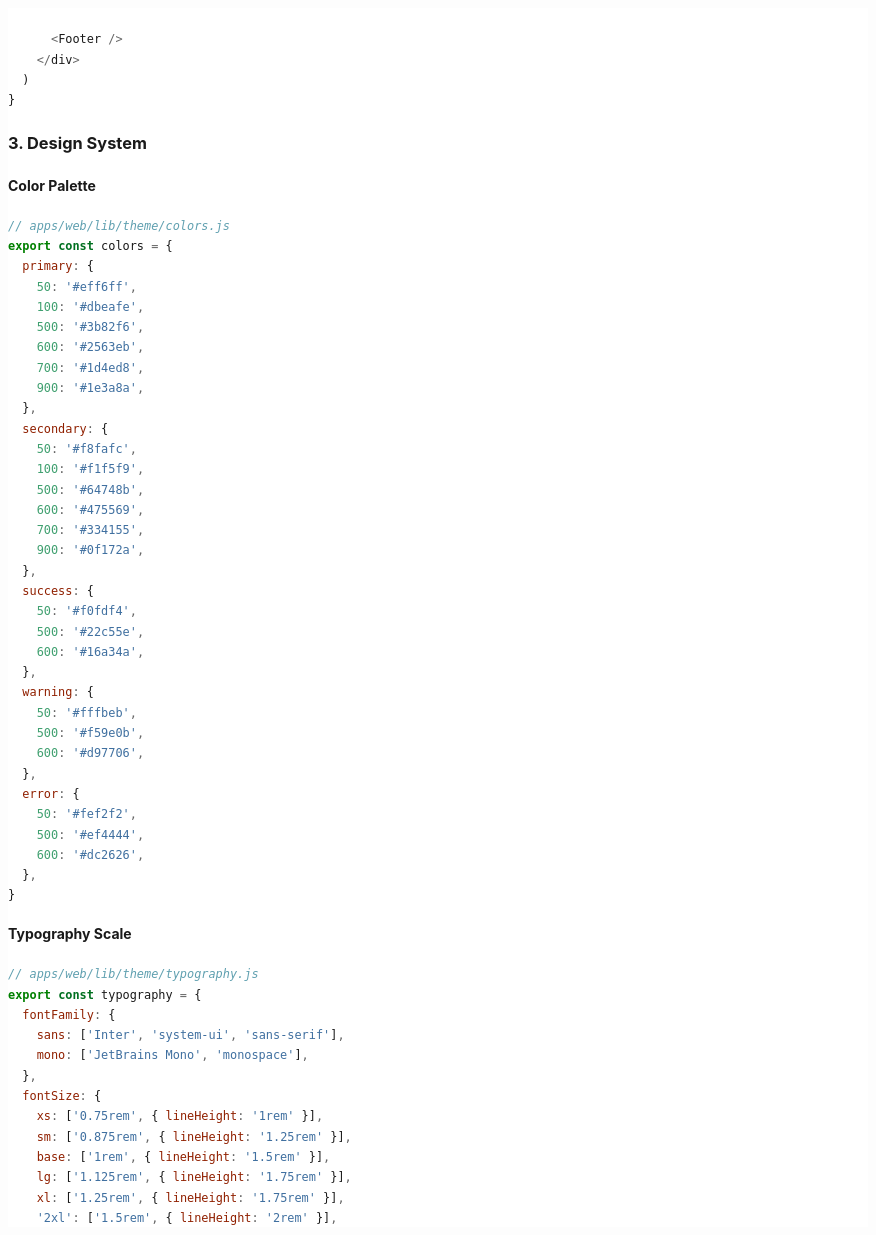 ```typescript

      <Footer />
    </div>
  )
}
```

### 3. Design System

#### Color Palette

```javascript
// apps/web/lib/theme/colors.js
export const colors = {
  primary: {
    50: '#eff6ff',
    100: '#dbeafe',
    500: '#3b82f6',
    600: '#2563eb',
    700: '#1d4ed8',
    900: '#1e3a8a',
  },
  secondary: {
    50: '#f8fafc',
    100: '#f1f5f9',
    500: '#64748b',
    600: '#475569',
    700: '#334155',
    900: '#0f172a',
  },
  success: {
    50: '#f0fdf4',
    500: '#22c55e',
    600: '#16a34a',
  },
  warning: {
    50: '#fffbeb',
    500: '#f59e0b',
    600: '#d97706',
  },
  error: {
    50: '#fef2f2',
    500: '#ef4444',
    600: '#dc2626',
  },
}
```

#### Typography Scale

```javascript
// apps/web/lib/theme/typography.js
export const typography = {
  fontFamily: {
    sans: ['Inter', 'system-ui', 'sans-serif'],
    mono: ['JetBrains Mono', 'monospace'],
  },
  fontSize: {
    xs: ['0.75rem', { lineHeight: '1rem' }],
    sm: ['0.875rem', { lineHeight: '1.25rem' }],
    base: ['1rem', { lineHeight: '1.5rem' }],
    lg: ['1.125rem', { lineHeight: '1.75rem' }],
    xl: ['1.25rem', { lineHeight: '1.75rem' }],
    '2xl': ['1.5rem', { lineHeight: '2rem' }],
```